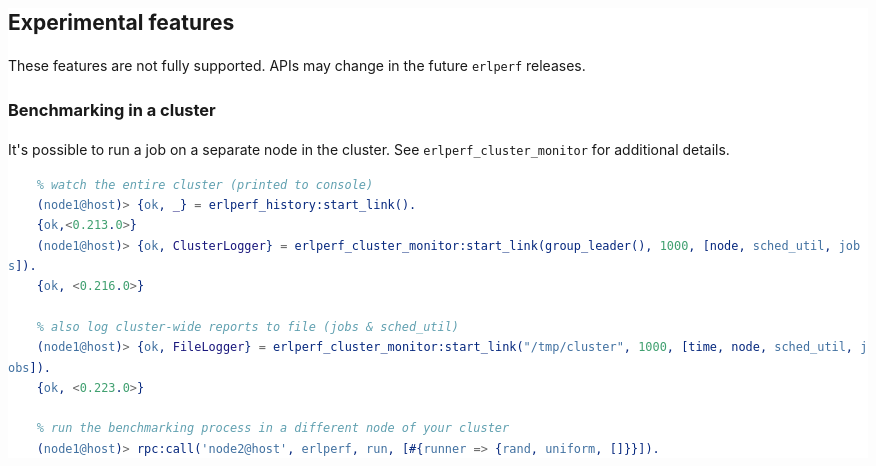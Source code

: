 
## Experimental features
These features are not fully supported. APIs may change in the future `erlperf`
releases.

### Benchmarking in a cluster
It's possible to run a job on a separate node in the cluster. See
`erlperf_cluster_monitor` for additional details.

```erlang
    % watch the entire cluster (printed to console)
    (node1@host)> {ok, _} = erlperf_history:start_link().
    {ok,<0.213.0>}
    (node1@host)> {ok, ClusterLogger} = erlperf_cluster_monitor:start_link(group_leader(), 1000, [node, sched_util, jobs]).
    {ok, <0.216.0>}
    
    % also log cluster-wide reports to file (jobs & sched_util)
    (node1@host)> {ok, FileLogger} = erlperf_cluster_monitor:start_link("/tmp/cluster", 1000, [time, node, sched_util, jobs]).
    {ok, <0.223.0>}

    % run the benchmarking process in a different node of your cluster
    (node1@host)> rpc:call('node2@host', erlperf, run, [#{runner => {rand, uniform, []}}]).
```
